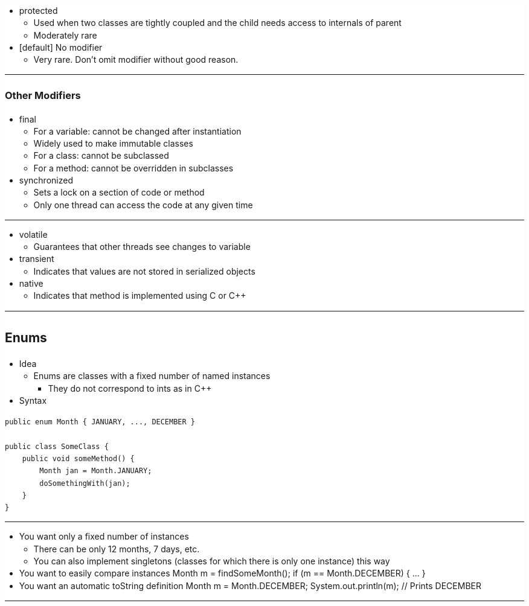 
- protected
    - Used when two classes are tightly coupled and the child needs access to internals of parent
    - Moderately rare
- [default] No modifier
    - Very rare. Don’t omit modifier without good reason.

---

### Other Modifiers

- final
    - For a variable: cannot be changed after instantiation
    - Widely used to make immutable classes
    - For a class: cannot be subclassed
    - For a method: cannot be overridden in subclasses
- synchronized
    - Sets a lock on a section of code or method
    - Only one thread can access the code at any given time

---

- volatile
    - Guarantees that other threads see changes to variable
- transient
    - Indicates that values are not stored in serialized objects
- native
    - Indicates that method is implemented using C or C++

---

## Enums

- Idea
    - Enums are classes with a fixed number of named instances
        - They do not correspond to ints as in C++
- Syntax

```
public enum Month { JANUARY, ..., DECEMBER }

public class SomeClass {
    public void someMethod() {
        Month jan = Month.JANUARY;
        doSomethingWith(jan);
    }
}
```

---

- You want only a fixed number of instances
    - There can be only 12 months, 7 days, etc.
    - You can also implement singletons (classes for which there is only one instance) this way
- You want to easily compare instances
    Month m = findSomeMonth();
    if (m == Month.DECEMBER) { ... }
- You want an automatic toString definition
    Month m = Month.DECEMBER;
    System.out.println(m); // Prints DECEMBER

---